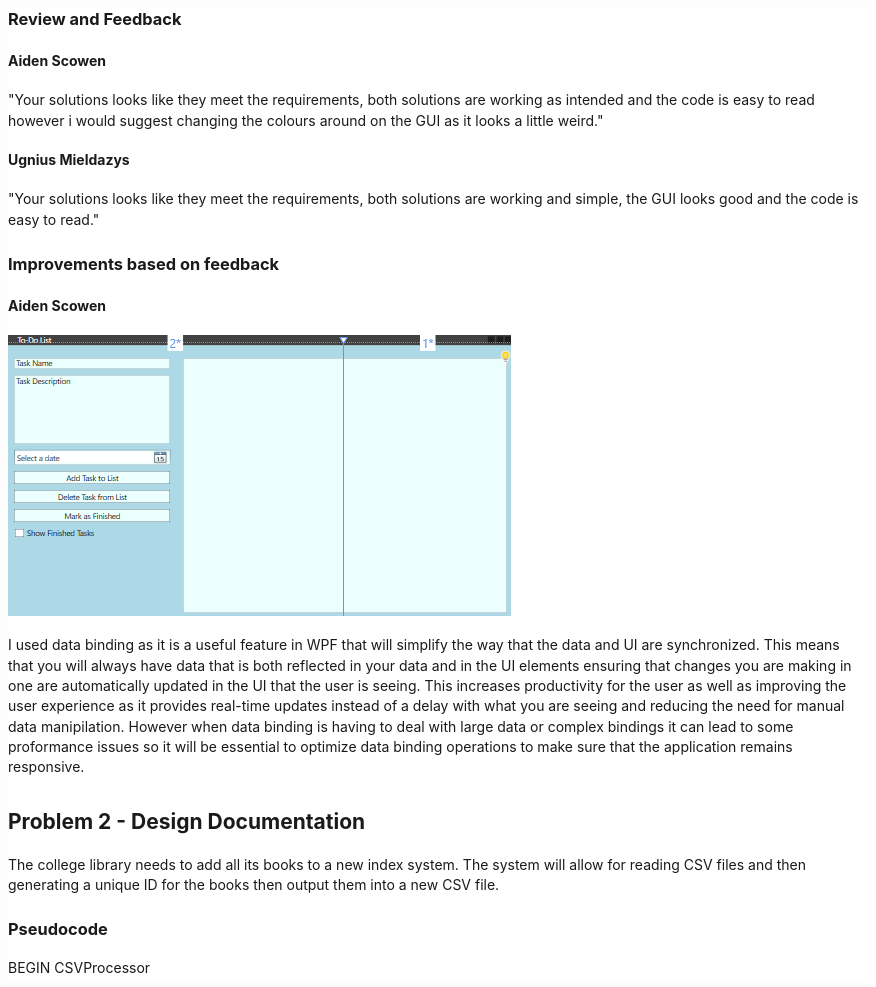 ### Review and Feedback

#### Aiden Scowen

"Your solutions looks like they meet the requirements, both solutions are working as intended and the code is easy to read however i would suggest changing the colours around on the GUI as it looks a little weird." 

#### Ugnius Mieldazys

"Your solutions looks like they meet the requirements, both solutions are working and simple, the GUI looks good and the code is easy to read."

### Improvements based on feedback 

#### Aiden Scowen

![alt text](Img/image12.png)


I used data binding as it is a useful feature in WPF that will simplify the way that the data and UI are synchronized. This means that you will always have data that is both reflected in your data and in the UI elements ensuring that changes you are making in one are automatically updated in the UI that the user is seeing. This increases productivity for the user as well as improving the user experience as it provides real-time updates instead of a delay with what you are seeing and reducing the need for manual data manipilation. However when data binding is having to deal with large data or complex bindings it can lead to some proformance issues so it will be essential to optimize data binding operations to make sure that the application remains responsive. 

## Problem 2 - Design Documentation

The college library needs to add all its books to a new index system. The system will allow for reading CSV files and then generating a unique ID for the books then output them into a new CSV file.

### Pseudocode

BEGIN CSVProcessor
